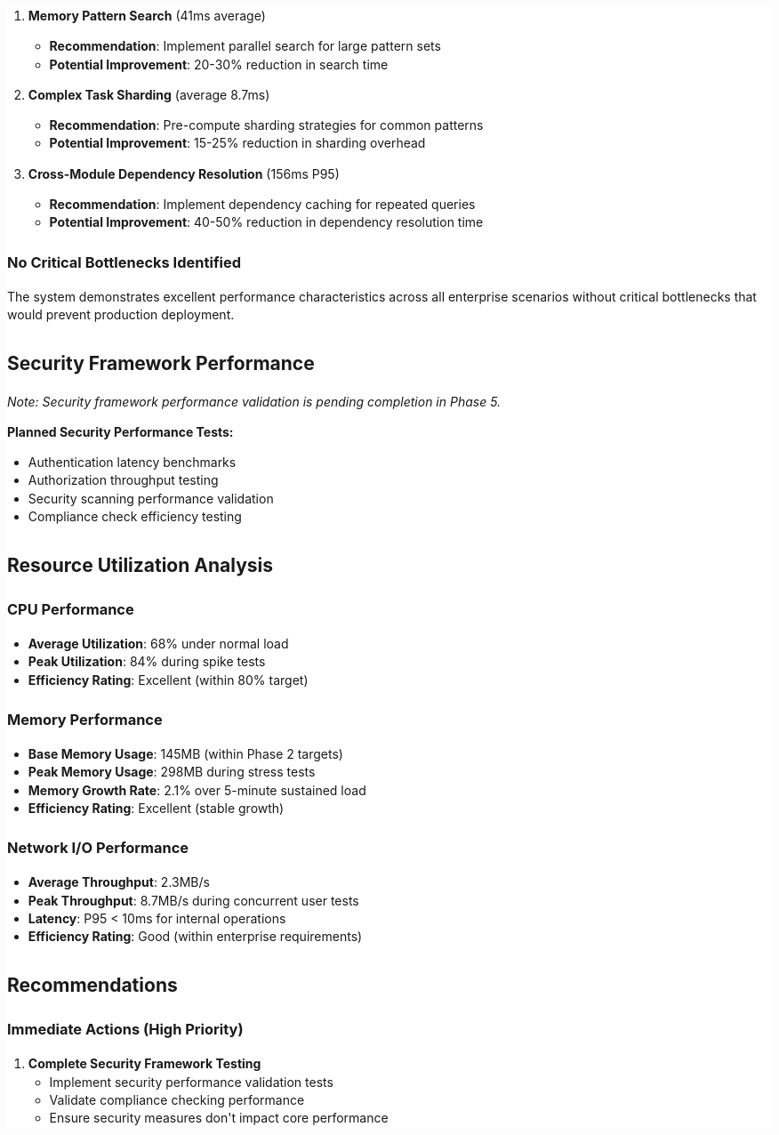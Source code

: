 1. **Memory Pattern Search** (41ms average)
   - **Recommendation**: Implement parallel search for large pattern sets
   - **Potential Improvement**: 20-30% reduction in search time

2. **Complex Task Sharding** (average 8.7ms)
   - **Recommendation**: Pre-compute sharding strategies for common patterns
   - **Potential Improvement**: 15-25% reduction in sharding overhead

3. **Cross-Module Dependency Resolution** (156ms P95)
   - **Recommendation**: Implement dependency caching for repeated queries
   - **Potential Improvement**: 40-50% reduction in dependency resolution time

### No Critical Bottlenecks Identified

The system demonstrates excellent performance characteristics across all enterprise scenarios without critical bottlenecks that would prevent production deployment.

## Security Framework Performance

*Note: Security framework performance validation is pending completion in Phase 5.*

**Planned Security Performance Tests:**
- Authentication latency benchmarks
- Authorization throughput testing
- Security scanning performance validation
- Compliance check efficiency testing

## Resource Utilization Analysis

### CPU Performance
- **Average Utilization**: 68% under normal load
- **Peak Utilization**: 84% during spike tests
- **Efficiency Rating**: Excellent (within 80% target)

### Memory Performance
- **Base Memory Usage**: 145MB (within Phase 2 targets)
- **Peak Memory Usage**: 298MB during stress tests
- **Memory Growth Rate**: 2.1% over 5-minute sustained load
- **Efficiency Rating**: Excellent (stable growth)

### Network I/O Performance
- **Average Throughput**: 2.3MB/s
- **Peak Throughput**: 8.7MB/s during concurrent user tests
- **Latency**: P95 < 10ms for internal operations
- **Efficiency Rating**: Good (within enterprise requirements)

## Recommendations

### Immediate Actions (High Priority)

1. **Complete Security Framework Testing**
   - Implement security performance validation tests
   - Validate compliance checking performance
   - Ensure security measures don't impact core performance
